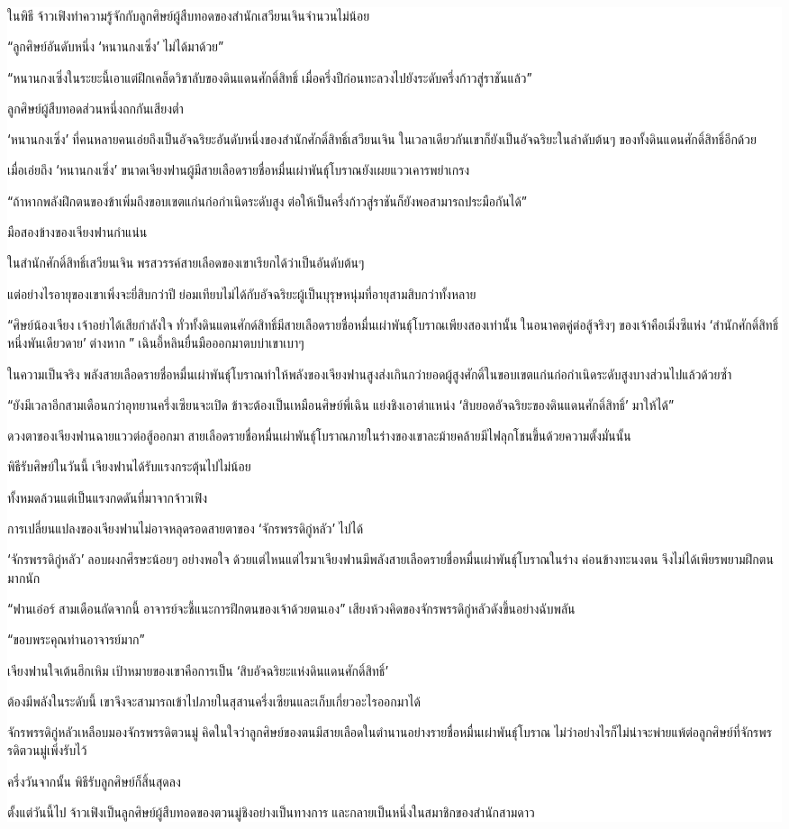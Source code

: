 ในพิธี จ้าวเฟิงทำความรู้จักกับลูกศิษย์ผู้สืบทอดของสำนักเสวียนเจินจำนวนไม่น้อย

“ลูกศิษย์อันดับหนึ่ง ‘หนานกงเซิ่ง’ ไม่ได้มาด้วย”

“หนานกงเซิ่งในระยะนี้เอาแต่ฝึกเคล็ดวิชาลับของดินแดนศักดิ์สิทธิ์ เมื่อครึ่งปีก่อนทะลวงไปยังระดับครึ่งก้าวสู่ราชันแล้ว”

ลูกศิษย์ผู้สืบทอดส่วนหนึ่งถกกันเสียงต่ำ

‘หนานกงเซิ่ง’ ที่คนหลายคนเอ่ยถึงเป็นอัจฉริยะอันดับหนึ่งของสำนักศักดิ์สิทธิ์เสวียนเจิน ในเวลาเดียวกันเขาก็ยังเป็นอัจฉริยะในลำดับต้นๆ ของทั้งดินแดนศักดิ์สิทธิ์อีกด้วย

เมื่อเอ่ยถึง ‘หนานกงเซิ่ง’ ขนาดเจียงฟานผู้มีสายเลือดรายชื่อหมื่นเผ่าพันธุ์โบราณยังเผยแววเคารพยำเกรง

“ถ้าหากพลังฝึกตนของข้าเพิ่มถึงขอบเขตแก่นก่อกำเนิดระดับสูง ต่อให้เป็นครึ่งก้าวสู่ราชันก็ยังพอสามารถประมือกันได้”

มือสองข้างของเจียงฟานกำแน่น

ในสำนักศักดิ์สิทธิ์เสวียนเจิน พรสวรรค์สายเลือดของเขาเรียกได้ว่าเป็นอันดับต้นๆ

แต่อย่างไรอายุของเขาเพิ่งจะยี่สิบกว่าปี ย่อมเทียบไม่ได้กับอัจฉริยะผู้เป็นบุรุษหนุ่มที่อายุสามสิบกว่าทั้งหลาย

“ศิษย์น้องเจียง เจ้าอย่าได้เสียกำลังใจ ทั่วทั้งดินแดนศักด์สิทธิ์มีสายเลือดรายชื่อหมื่นเผ่าพันธุ์โบราณเพียงสองเท่านั้น ในอนาคตคู่ต่อสู้จริงๆ ของเจ้าคือเมิ่งซีแห่ง ‘สำนักศักดิ์สิทธิ์หนึ่งพันเดียวดาย’ ต่างหาก ” เฉินอี้หลินยื่นมือออกมาตบบ่าเขาเบาๆ

ในความเป็นจริง พลังสายเลือดรายชื่อหมื่นเผ่าพันธุ์โบราณทำให้พลังของเจียงฟานสูงส่งเกินกว่ายอดผู้สูงศักดิ์ในขอบเขตแก่นก่อกำเนิดระดับสูงบางส่วนไปแล้วด้วยซ้ำ

“ยังมีเวลาอีกสามเดือนกว่าอุทยานครึ่งเซียนจะเปิด ข้าจะต้องเป็นเหมือนศิษย์พี่เฉิน แย่งชิงเอาตำแหน่ง ‘สิบยอดอัจฉริยะของดินแดนศักดิ์สิทธิ์’ มาให้ได้”

ดวงตาของเจียงฟานฉายแววต่อสู้ออกมา สายเลือดรายชื่อหมื่นเผ่าพันธุ์โบราณภายในร่างของเขาละม้ายคล้ายมีไฟลุกโชนขึ้นด้วยความตั้งมั่นนั้น

พิธีรับศิษย์ในวันนี้ เจียงฟานได้รับแรงกระตุ้นไปไม่น้อย

ทั้งหมดล้วนแต่เป็นแรงกดดันที่มาจากจ้าวเฟิง

การเปลี่ยนแปลงของเจียงฟานไม่อาจหลุดรอดสายตาของ ‘จักรพรรดิกู่หลัว’ ไปได้

‘จักรพรรดิกู่หลัว’ ลอบผงกศีรษะน้อยๆ อย่างพอใจ ด้วยแต่ไหนแต่ไรมาเจียงฟานมีพลังสายเลือดรายชื่อหมื่นเผ่าพันธุ์โบราณในร่าง ค่อนข้างทะนงตน จึงไม่ได้เพียรพยามฝึกตนมากนัก

“ฟานเอ๋อร์ สามเดือนถัดจากนี้ อาจารย์จะชี้แนะการฝึกตนของเจ้าด้วยตนเอง” เสียงห้วงคิดของจักรพรรดิกู่หลัวดังขึ้นอย่างฉับพลัน

“ขอบพระคุณท่านอาจารย์มาก”

เจียงฟานใจเต้นฮึกเหิม เป้าหมายของเขาคือการเป็น ‘สิบอัจฉริยะแห่งดินแดนศักดิ์สิทธิ์’

ต้องมีพลังในระดับนี้ เขาจึงจะสามารถเข้าไปภายในสุสานครึ่งเซียนและเก็บเกี่ยวอะไรออกมาได้

จักรพรรดิกู่หลัวเหลือบมองจักรพรรดิตวนมู่ คิดในใจว่าลูกศิษย์ของตนมีสายเลือดในตำนานอย่างรายชื่อหมื่นเผ่าพันธุ์โบราณ ไม่ว่าอย่างไรก็ไม่น่าจะพ่ายแพ้ต่อลูกศิษย์ที่จักรพรรดิตวนมู่เพิ่งรับไว้

ครึ่งวันจากนั้น พิธีรับลูกศิษย์ก็สิ้นสุดลง

ตั้งแต่วันนี้ไป จ้าวเฟิงเป็นลูกศิษย์ผู้สืบทอดของตวนมู่ชิงอย่างเป็นทางการ และกลายเป็นหนึ่งในสมาชิกของสำนักสามดาว
